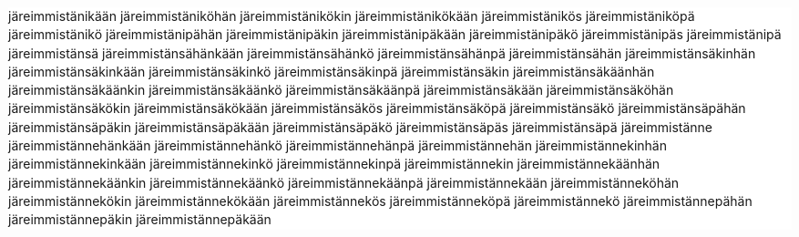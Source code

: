 järeimmistänikään
järeimmistäniköhän
järeimmistänikökin
järeimmistänikökään
järeimmistänikös
järeimmistäniköpä
järeimmistänikö
järeimmistänipähän
järeimmistänipäkin
järeimmistänipäkään
järeimmistänipäkö
järeimmistänipäs
järeimmistänipä
järeimmistänsä
järeimmistänsähänkään
järeimmistänsähänkö
järeimmistänsähänpä
järeimmistänsähän
järeimmistänsäkinhän
järeimmistänsäkinkään
järeimmistänsäkinkö
järeimmistänsäkinpä
järeimmistänsäkin
järeimmistänsäkäänhän
järeimmistänsäkäänkin
järeimmistänsäkäänkö
järeimmistänsäkäänpä
järeimmistänsäkään
järeimmistänsäköhän
järeimmistänsäkökin
järeimmistänsäkökään
järeimmistänsäkös
järeimmistänsäköpä
järeimmistänsäkö
järeimmistänsäpähän
järeimmistänsäpäkin
järeimmistänsäpäkään
järeimmistänsäpäkö
järeimmistänsäpäs
järeimmistänsäpä
järeimmistänne
järeimmistännehänkään
järeimmistännehänkö
järeimmistännehänpä
järeimmistännehän
järeimmistännekinhän
järeimmistännekinkään
järeimmistännekinkö
järeimmistännekinpä
järeimmistännekin
järeimmistännekäänhän
järeimmistännekäänkin
järeimmistännekäänkö
järeimmistännekäänpä
järeimmistännekään
järeimmistänneköhän
järeimmistännekökin
järeimmistännekökään
järeimmistännekös
järeimmistänneköpä
järeimmistännekö
järeimmistännepähän
järeimmistännepäkin
järeimmistännepäkään